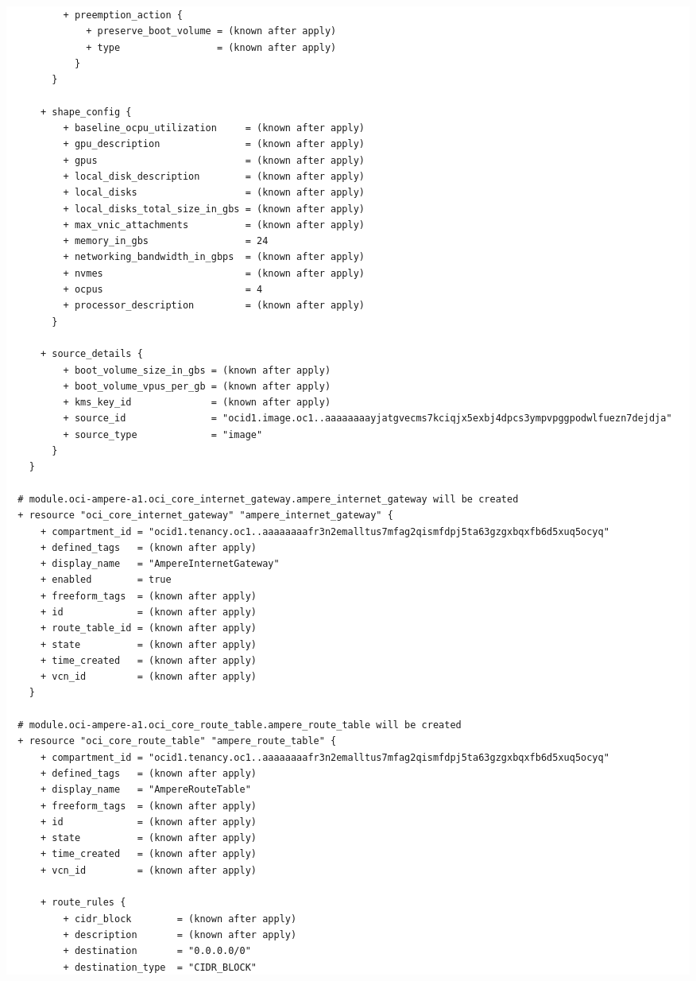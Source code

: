 ```
          + preemption_action {
              + preserve_boot_volume = (known after apply)
              + type                 = (known after apply)
            }
        }

      + shape_config {
          + baseline_ocpu_utilization     = (known after apply)
          + gpu_description               = (known after apply)
          + gpus                          = (known after apply)
          + local_disk_description        = (known after apply)
          + local_disks                   = (known after apply)
          + local_disks_total_size_in_gbs = (known after apply)
          + max_vnic_attachments          = (known after apply)
          + memory_in_gbs                 = 24
          + networking_bandwidth_in_gbps  = (known after apply)
          + nvmes                         = (known after apply)
          + ocpus                         = 4
          + processor_description         = (known after apply)
        }

      + source_details {
          + boot_volume_size_in_gbs = (known after apply)
          + boot_volume_vpus_per_gb = (known after apply)
          + kms_key_id              = (known after apply)
          + source_id               = "ocid1.image.oc1..aaaaaaaayjatgvecms7kciqjx5exbj4dpcs3ympvpggpodwlfuezn7dejdja"
          + source_type             = "image"
        }
    }

  # module.oci-ampere-a1.oci_core_internet_gateway.ampere_internet_gateway will be created
  + resource "oci_core_internet_gateway" "ampere_internet_gateway" {
      + compartment_id = "ocid1.tenancy.oc1..aaaaaaaafr3n2emalltus7mfag2qismfdpj5ta63gzgxbqxfb6d5xuq5ocyq"
      + defined_tags   = (known after apply)
      + display_name   = "AmpereInternetGateway"
      + enabled        = true
      + freeform_tags  = (known after apply)
      + id             = (known after apply)
      + route_table_id = (known after apply)
      + state          = (known after apply)
      + time_created   = (known after apply)
      + vcn_id         = (known after apply)
    }

  # module.oci-ampere-a1.oci_core_route_table.ampere_route_table will be created
  + resource "oci_core_route_table" "ampere_route_table" {
      + compartment_id = "ocid1.tenancy.oc1..aaaaaaaafr3n2emalltus7mfag2qismfdpj5ta63gzgxbqxfb6d5xuq5ocyq"
      + defined_tags   = (known after apply)
      + display_name   = "AmpereRouteTable"
      + freeform_tags  = (known after apply)
      + id             = (known after apply)
      + state          = (known after apply)
      + time_created   = (known after apply)
      + vcn_id         = (known after apply)

      + route_rules {
          + cidr_block        = (known after apply)
          + description       = (known after apply)
          + destination       = "0.0.0.0/0"
          + destination_type  = "CIDR_BLOCK"
```